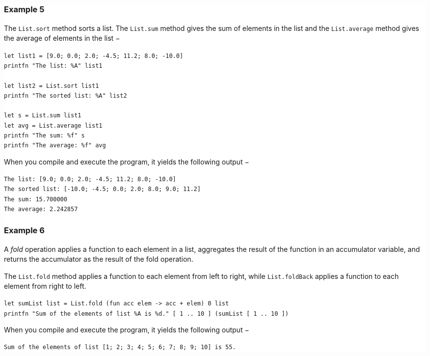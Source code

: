 ### Example 5
The `List.sort` method sorts a list. The `List.sum` method gives the sum of elements in the list and the `List.average` method gives the average of elements in the list −
```f#
let list1 = [9.0; 0.0; 2.0; -4.5; 11.2; 8.0; -10.0]
printfn "The list: %A" list1

let list2 = List.sort list1
printfn "The sorted list: %A" list2

let s = List.sum list1
let avg = List.average list1
printfn "The sum: %f" s
printfn "The average: %f" avg
```
When you compile and execute the program, it yields the following output −
```
The list: [9.0; 0.0; 2.0; -4.5; 11.2; 8.0; -10.0]
The sorted list: [-10.0; -4.5; 0.0; 2.0; 8.0; 9.0; 11.2]
The sum: 15.700000
The average: 2.242857
```

### Example 6
A *fold* operation applies a function to each element in a list, aggregates the result of the function in an accumulator variable, and returns the accumulator as the result of the fold operation.

The `List.fold` method applies a function to each element from left to right, while `List.foldBack` applies a function to each element from right to left.
```f#
let sumList list = List.fold (fun acc elem -> acc + elem) 0 list
printfn "Sum of the elements of list %A is %d." [ 1 .. 10 ] (sumList [ 1 .. 10 ])
```
When you compile and execute the program, it yields the following output −
```
Sum of the elements of list [1; 2; 3; 4; 5; 6; 7; 8; 9; 10] is 55.
```